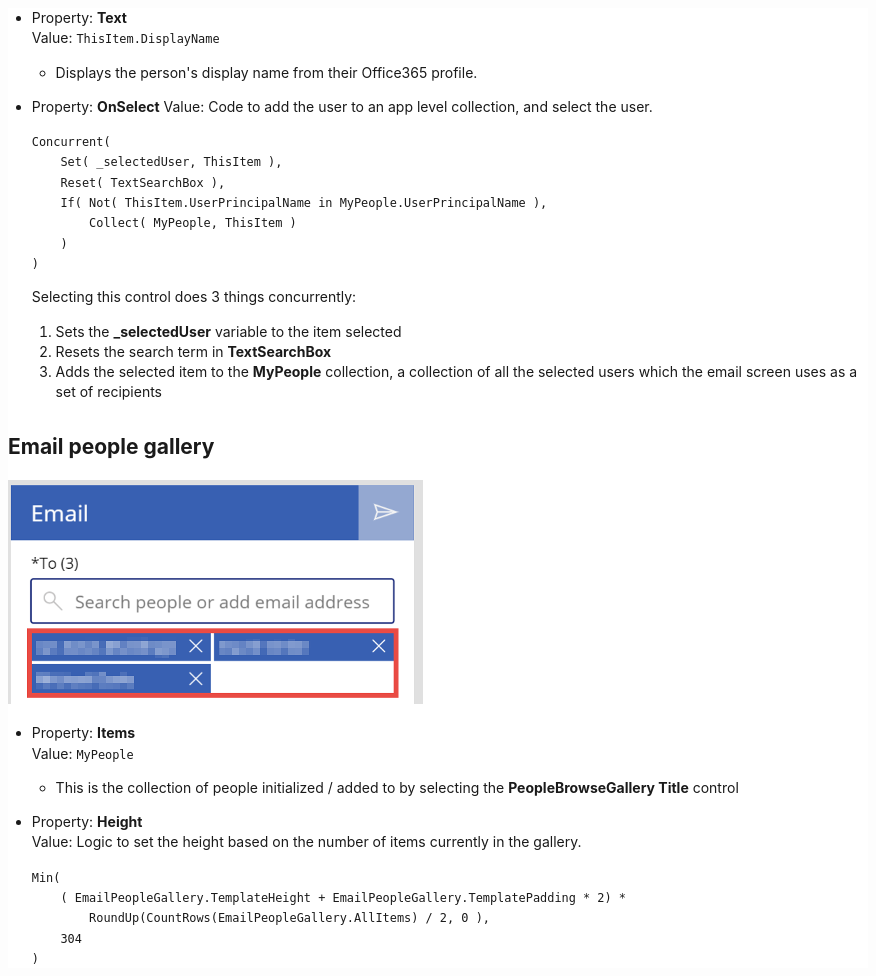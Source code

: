 * Property: **Text**<br>
    Value: `ThisItem.DisplayName`

  * Displays the person's display name from their Office365 profile.

* Property: **OnSelect**
    Value: Code to add the user to an app level collection, and select the user.

    ```powerapps-dot
    Concurrent(
        Set( _selectedUser, ThisItem ),
        Reset( TextSearchBox ),
        If( Not( ThisItem.UserPrincipalName in MyPeople.UserPrincipalName ), 
			Collect( MyPeople, ThisItem )
		)
    )
    ```
    Selecting this control does 3 things concurrently:

    1. Sets the **_selectedUser** variable to the item selected
    1. Resets the search term in **TextSearchBox**
    1. Adds the selected item to the **MyPeople** collection, a collection of all the selected users which the email screen uses as a set of recipients

## Email people gallery

   ![EmailPeopleGallery control](media/email-screen/email-people-gall.png)

* Property: **Items**<br>
    Value: `MyPeople`

  * This is the collection of people initialized / added to by selecting the **PeopleBrowseGallery Title** control

* Property: **Height**<br>
    Value: Logic to set the height based on the number of items currently in the gallery.

	```powerapps-dot
	Min( 
		( EmailPeopleGallery.TemplateHeight + EmailPeopleGallery.TemplatePadding * 2) *
			RoundUp(CountRows(EmailPeopleGallery.AllItems) / 2, 0 ),
		304
    )
	```
